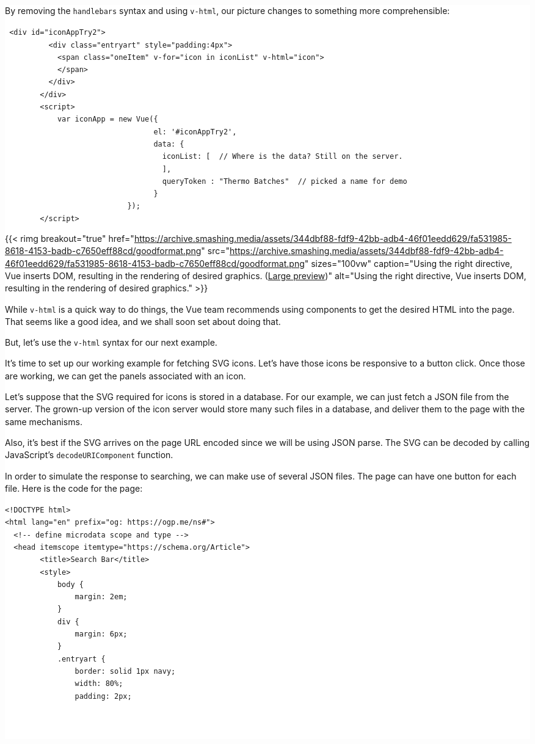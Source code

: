 By removing the `handlebars` syntax and using `v-html`, our picture changes to something more comprehensible:

<div class="break-out">

<pre><code class="language-javascript"> &lt;div id="iconAppTry2"&gt;
		  &lt;div class="entryart" style="padding:4px"&gt;
			&lt;span class="oneItem" v-for="icon in iconList" v-html="icon"&gt;
			&lt;/span&gt;
		  &lt;/div&gt;
		&lt;/div&gt;
		&lt;script&gt;
			var iconApp = new Vue({
								  el: '#iconAppTry2',
								  data: {
									iconList: [  // Where is the data? Still on the server.
									],
								 	queryToken : "Thermo Batches"  // picked a name for demo
								  }
							});
		&lt;/script&gt;					
</code></pre>
</div>

{{< rimg breakout="true" href="https://archive.smashing.media/assets/344dbf88-fdf9-42bb-adb4-46f01eedd629/fa531985-8618-4153-badb-c7650eff88cd/goodformat.png" src="https://archive.smashing.media/assets/344dbf88-fdf9-42bb-adb4-46f01eedd629/fa531985-8618-4153-badb-c7650eff88cd/goodformat.png" sizes="100vw" caption="Using the right directive, Vue inserts DOM, resulting in the rendering of desired graphics. (<a href='https://archive.smashing.media/assets/344dbf88-fdf9-42bb-adb4-46f01eedd629/fa531985-8618-4153-badb-c7650eff88cd/goodformat.png'>Large preview</a>)" alt="Using the right directive, Vue inserts DOM, resulting in the rendering of desired graphics." >}}

While `v-html` is a quick way to do things, the Vue team recommends using components to get the desired HTML into the page. That seems like a good idea, and we shall soon set about doing that. 

But, let’s use the `v-html` syntax for our next example.

It’s time to set up our working example for fetching SVG icons. Let’s have those icons be responsive to a button click. Once those are working, we can get the panels associated with an icon.

Let’s suppose that the SVG required for icons is stored in a database. For our example, we can just fetch a JSON file from the server. The grown-up version of the icon server would store many such files in a database, and deliver them to the page with the same mechanisms.

Also, it’s best if the SVG arrives on the page URL encoded since we will be using JSON parse. The SVG can be decoded by calling JavaScript’s `decodeURIComponent` function.

In order to simulate the response to searching, we can make use of several JSON files. The page can have one button for each file. Here is the code for the page:

<div class="break-out">

<pre><code class="language-javascript">&lt;!DOCTYPE html&gt;
&lt;html lang="en" prefix="og: https://ogp.me/ns#"&gt;
  &lt;!-- define microdata scope and type --&gt;
  &lt;head itemscope itemtype="https://schema.org/Article"&gt;
		&lt;title&gt;Search Bar&lt;/title&gt;
		&lt;style&gt;
			body {
				margin: 2em;
			}
			div {
				margin: 6px;
			}
			.entryart {
				border: solid 1px navy;
				width: 80%;
				padding: 2px;